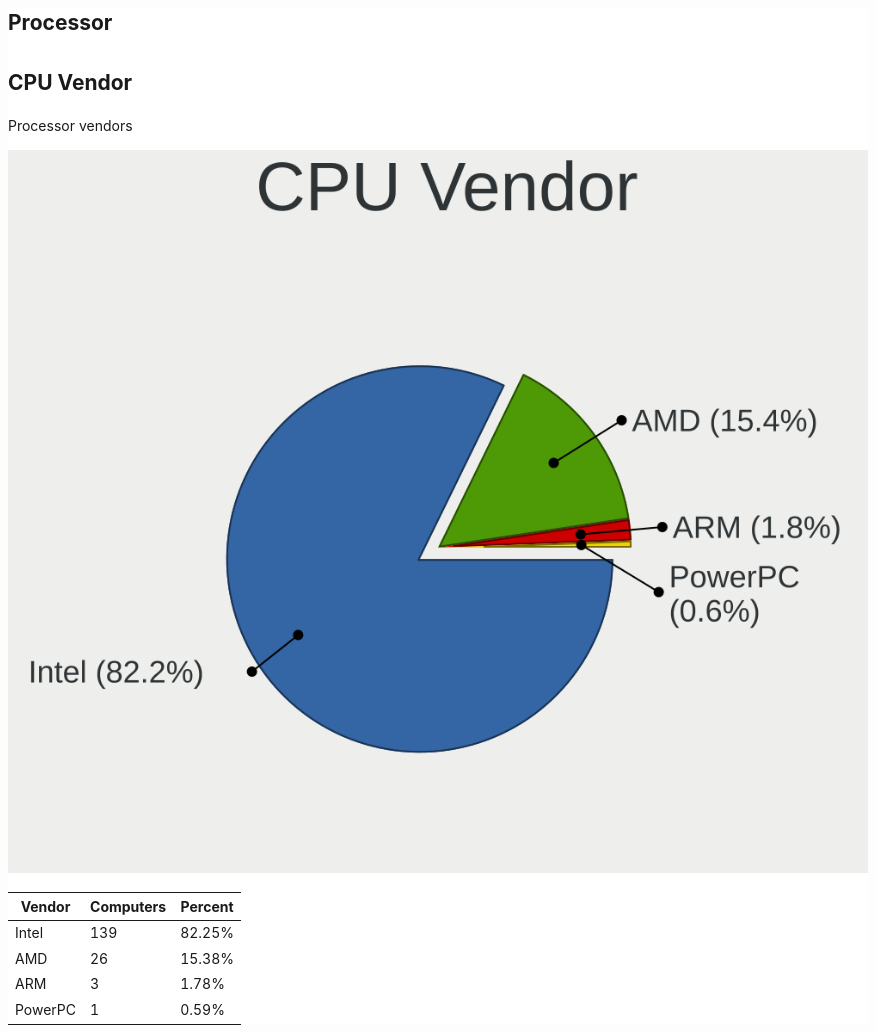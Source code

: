 Processor
---------

CPU Vendor
----------

Processor vendors

![CPU Vendor](./All/images/pie_chart_bsd/cpu_vendor.svg)


| Vendor  | Computers | Percent |
|---------|-----------|---------|
| Intel   | 139       | 82.25%  |
| AMD     | 26        | 15.38%  |
| ARM     | 3         | 1.78%   |
| PowerPC | 1         | 0.59%   |
